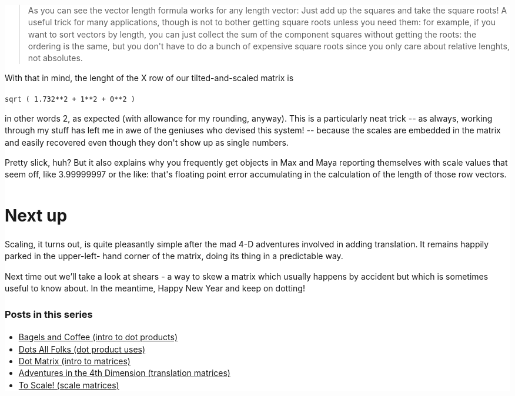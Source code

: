 
> As you can see the vector length formula works for any length vector: Just
add up the squares and take the square roots! A useful trick for many
applications, though is not to bother getting square roots unless you need
them: for example, if you want to sort vectors by length, you can just collect
the sum of the component squares without getting the roots: the ordering is
the same, but you don't have to do a bunch of expensive square roots since you
only care about relative lenghts, not absolutes.

With that in mind, the lenght of the X row of our tilted-and-scaled matrix is  
  

    
    
    sqrt ( 1.732**2 + 1**2 + 0**2 )  
    

  
in other words 2, as expected (with allowance for my rounding, anyway).  This
is a particularly neat trick -- as always, working through my stuff has left
me in awe of the geniuses who devised this system! -- because the scales are
embedded in the matrix and easily recovered even though they don't show up as
single numbers.  
  
Pretty slick, huh?  But it also explains why you frequently get objects in Max
and Maya reporting themselves with scale values that seem off, like 3.99999997
or the like:  that's floating point error accumulating in the calculation of
the length of those row vectors.  

# Next up

Scaling, it turns out, is quite pleasantly simple after the mad 4-D adventures
involved in adding translation. It remains happily parked in the upper-left-
hand corner of the matrix, doing its thing in a predictable way.  
  
Next time out we’ll take a look at shears - a way to skew a matrix which
usually happens by accident but which is sometimes useful to know about. In
the meantime, Happy New Year and keep on dotting!  
  

###  Posts in this series

  * [Bagels and Coffee (intro to dot products)](http://techartsurvival.blogspot.com/2014/11/bagels-and-coffee-or-vector-dot-product.html)
  * [Dots All Folks (dot product uses)](http://techartsurvival.blogspot.com/2014/11/dots-all-folks.html)
  * [Dot Matrix (intro to matrices)](http://techartsurvival.blogspot.com/2014/12/dot-matrix.html)
  * [Adventures in the 4th Dimension (translation matrices)](http://techartsurvival.blogspot.com/2014/12/adventures-in-4th-dimension.html)
  * [To Scale! (scale matrices)](http://techartsurvival.blogspot.com/2015/01/to-scale.html)


